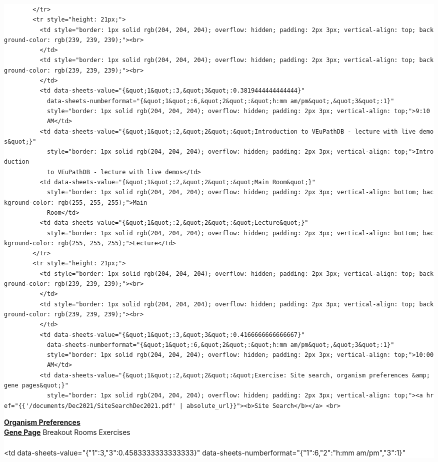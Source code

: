             </tr>
            <tr style="height: 21px;">
              <td style="border: 1px solid rgb(204, 204, 204); overflow: hidden; padding: 2px 3px; vertical-align: top; background-color: rgb(239, 239, 239);"><br>
              </td>
              <td style="border: 1px solid rgb(204, 204, 204); overflow: hidden; padding: 2px 3px; vertical-align: top; background-color: rgb(239, 239, 239);"><br>
              </td>
              <td data-sheets-value="{&quot;1&quot;:3,&quot;3&quot;:0.3819444444444444}"
                data-sheets-numberformat="{&quot;1&quot;:6,&quot;2&quot;:&quot;h:mm am/pm&quot;,&quot;3&quot;:1}"
                style="border: 1px solid rgb(204, 204, 204); overflow: hidden; padding: 2px 3px; vertical-align: top;">9:10
                AM</td>
              <td data-sheets-value="{&quot;1&quot;:2,&quot;2&quot;:&quot;Introduction to VEuPathDB - lecture with live demos&quot;}"
                style="border: 1px solid rgb(204, 204, 204); overflow: hidden; padding: 2px 3px; vertical-align: top;">Introduction
                to VEuPathDB - lecture with live demos</td>
              <td data-sheets-value="{&quot;1&quot;:2,&quot;2&quot;:&quot;Main Room&quot;}"
                style="border: 1px solid rgb(204, 204, 204); overflow: hidden; padding: 2px 3px; vertical-align: bottom; background-color: rgb(255, 255, 255);">Main
                Room</td>
              <td data-sheets-value="{&quot;1&quot;:2,&quot;2&quot;:&quot;Lecture&quot;}"
                style="border: 1px solid rgb(204, 204, 204); overflow: hidden; padding: 2px 3px; vertical-align: bottom; background-color: rgb(255, 255, 255);">Lecture</td>
            </tr>
            <tr style="height: 21px;">
              <td style="border: 1px solid rgb(204, 204, 204); overflow: hidden; padding: 2px 3px; vertical-align: top; background-color: rgb(239, 239, 239);"><br>
              </td>
              <td style="border: 1px solid rgb(204, 204, 204); overflow: hidden; padding: 2px 3px; vertical-align: top; background-color: rgb(239, 239, 239);"><br>
              </td>
              <td data-sheets-value="{&quot;1&quot;:3,&quot;3&quot;:0.4166666666666667}"
                data-sheets-numberformat="{&quot;1&quot;:6,&quot;2&quot;:&quot;h:mm am/pm&quot;,&quot;3&quot;:1}"
                style="border: 1px solid rgb(204, 204, 204); overflow: hidden; padding: 2px 3px; vertical-align: top;">10:00
                AM</td>
              <td data-sheets-value="{&quot;1&quot;:2,&quot;2&quot;:&quot;Exercise: Site search, organism preferences &amp; gene pages&quot;}"
                style="border: 1px solid rgb(204, 204, 204); overflow: hidden; padding: 2px 3px; vertical-align: top;"><a href="{{'/documents/Dec2021/SiteSearchDec2021.pdf' | absolute_url}}"><b>Site Search</b></a> <br>
<a href="{{'/documents/Dec2021/OrganismPreferencesDec2021.pdf' | absolute_url}}"><b>Organism Preferences</b></a> <br>
<a href="{{'/documents/Dec2021/GenePageDec2021.pdf' | absolute_url}}"><b>Gene Page</b></a></td>
              <td data-sheets-value="{&quot;1&quot;:2,&quot;2&quot;:&quot;Breakout Rooms&quot;}"
                style="border: 1px solid rgb(204, 204, 204); overflow: hidden; padding: 2px 3px; vertical-align: top;">Breakout
                Rooms</td>
              <td data-sheets-value="{&quot;1&quot;:2,&quot;2&quot;:&quot;Exercises&quot;}"
                style="border: 1px solid rgb(204, 204, 204); overflow: hidden; padding: 2px 3px; vertical-align: top; background-color: rgb(251, 188, 4);">Exercises</td>
            </tr>
            <tr style="height: 21px;">
              <td style="border: 1px solid rgb(204, 204, 204); overflow: hidden; padding: 2px 3px; vertical-align: top; background-color: rgb(239, 239, 239);"><br>
              </td>
              <td style="border: 1px solid rgb(204, 204, 204); overflow: hidden; padding: 2px 3px; vertical-align: top; background-color: rgb(239, 239, 239);"><br>
              </td>
              <td data-sheets-value="{&quot;1&quot;:3,&quot;3&quot;:0.4583333333333333}"
                data-sheets-numberformat="{&quot;1&quot;:6,&quot;2&quot;:&quot;h:mm am/pm&quot;,&quot;3&quot;:1}"